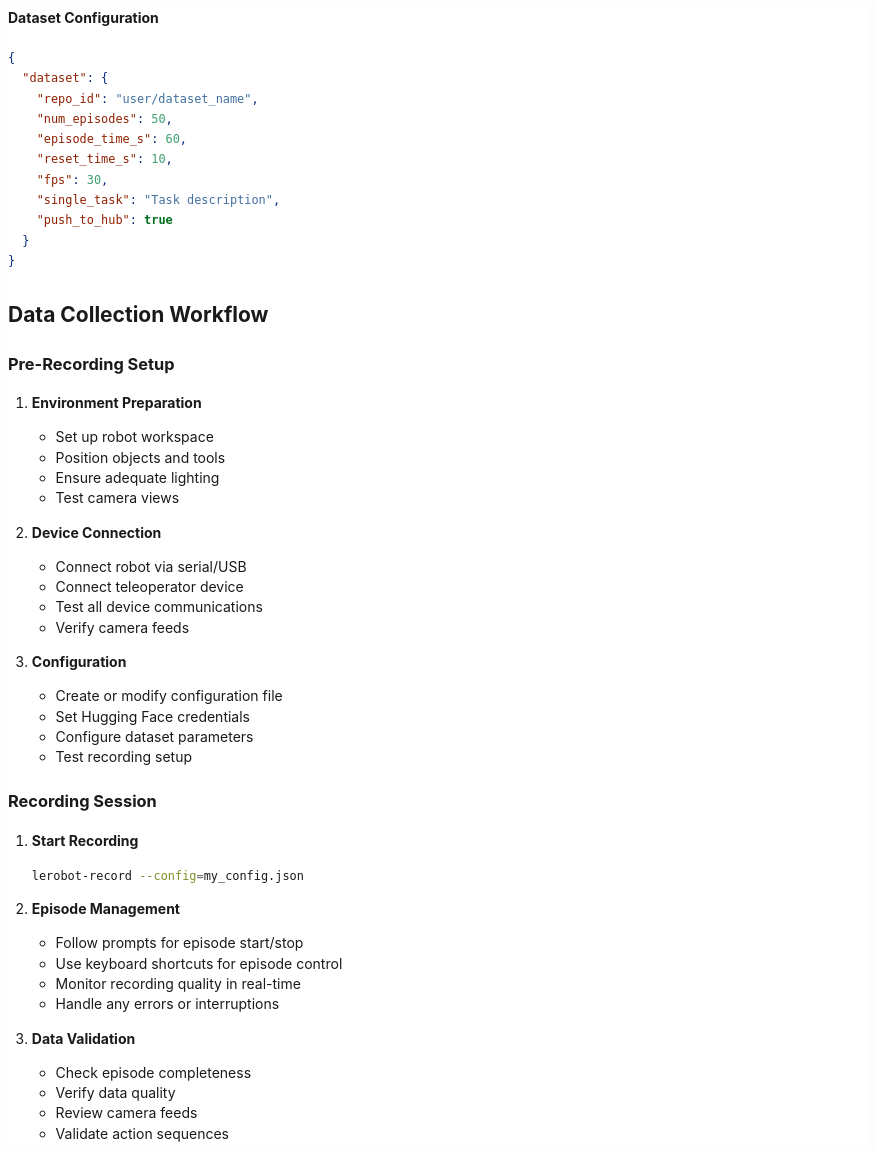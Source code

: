 #### Dataset Configuration

```json
{
  "dataset": {
    "repo_id": "user/dataset_name",
    "num_episodes": 50,
    "episode_time_s": 60,
    "reset_time_s": 10,
    "fps": 30,
    "single_task": "Task description",
    "push_to_hub": true
  }
}
```

## Data Collection Workflow

### Pre-Recording Setup

1. **Environment Preparation**
   - Set up robot workspace
   - Position objects and tools
   - Ensure adequate lighting
   - Test camera views

2. **Device Connection**
   - Connect robot via serial/USB
   - Connect teleoperator device
   - Test all device communications
   - Verify camera feeds

3. **Configuration**
   - Create or modify configuration file
   - Set Hugging Face credentials
   - Configure dataset parameters
   - Test recording setup

### Recording Session

1. **Start Recording**

   ```bash
   lerobot-record --config=my_config.json
   ```

2. **Episode Management**
   - Follow prompts for episode start/stop
   - Use keyboard shortcuts for episode control
   - Monitor recording quality in real-time
   - Handle any errors or interruptions

3. **Data Validation**
   - Check episode completeness
   - Verify data quality
   - Review camera feeds
   - Validate action sequences
